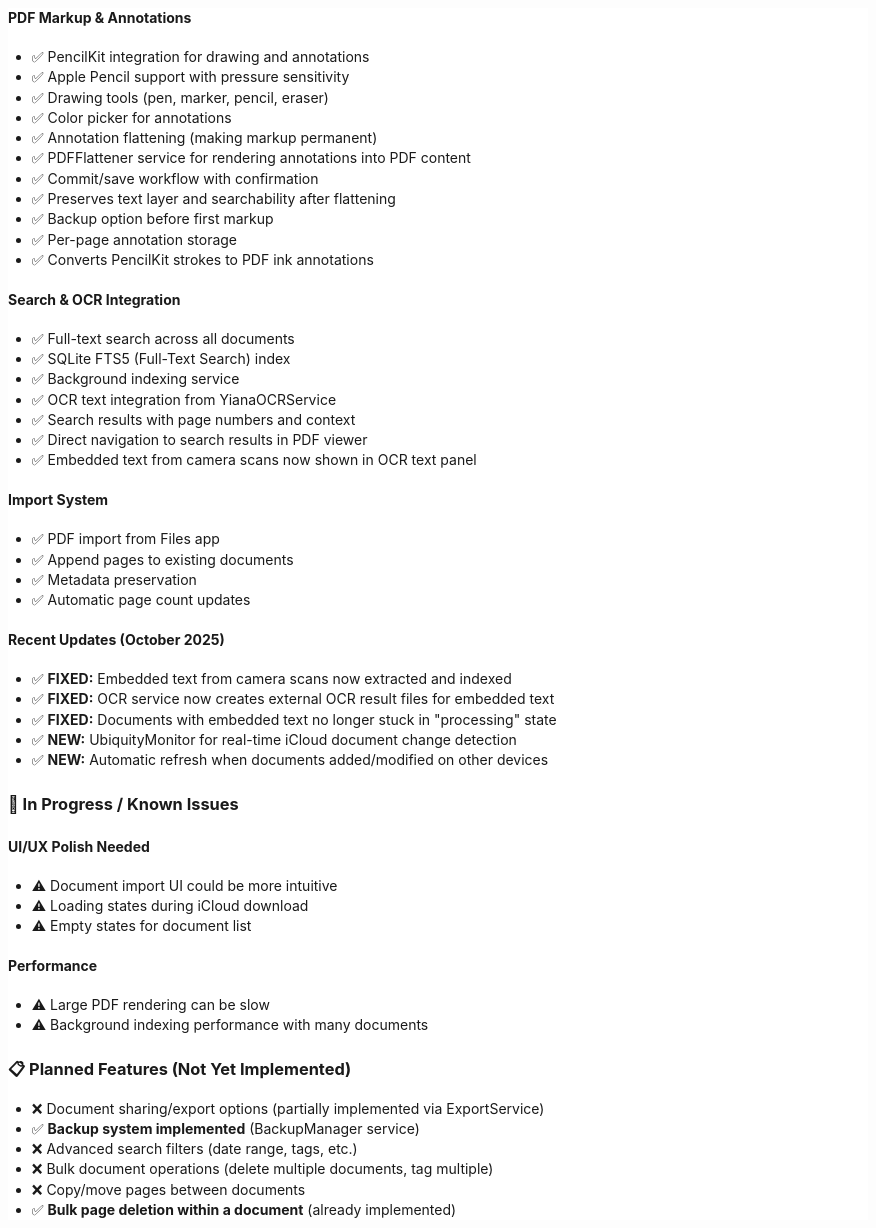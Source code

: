 #### PDF Markup & Annotations
- ✅ PencilKit integration for drawing and annotations
- ✅ Apple Pencil support with pressure sensitivity
- ✅ Drawing tools (pen, marker, pencil, eraser)
- ✅ Color picker for annotations
- ✅ Annotation flattening (making markup permanent)
- ✅ PDFFlattener service for rendering annotations into PDF content
- ✅ Commit/save workflow with confirmation
- ✅ Preserves text layer and searchability after flattening
- ✅ Backup option before first markup
- ✅ Per-page annotation storage
- ✅ Converts PencilKit strokes to PDF ink annotations

#### Search & OCR Integration
- ✅ Full-text search across all documents
- ✅ SQLite FTS5 (Full-Text Search) index
- ✅ Background indexing service
- ✅ OCR text integration from YianaOCRService
- ✅ Search results with page numbers and context
- ✅ Direct navigation to search results in PDF viewer
- ✅ Embedded text from camera scans now shown in OCR text panel

#### Import System
- ✅ PDF import from Files app
- ✅ Append pages to existing documents
- ✅ Metadata preservation
- ✅ Automatic page count updates

#### Recent Updates (October 2025)
- ✅ **FIXED:** Embedded text from camera scans now extracted and indexed
- ✅ **FIXED:** OCR service now creates external OCR result files for embedded text
- ✅ **FIXED:** Documents with embedded text no longer stuck in "processing" state
- ✅ **NEW:** UbiquityMonitor for real-time iCloud document change detection
- ✅ **NEW:** Automatic refresh when documents added/modified on other devices

### 🔄 In Progress / Known Issues

#### UI/UX Polish Needed
- ⚠️ Document import UI could be more intuitive
- ⚠️ Loading states during iCloud download
- ⚠️ Empty states for document list

#### Performance
- ⚠️ Large PDF rendering can be slow
- ⚠️ Background indexing performance with many documents

### 📋 Planned Features (Not Yet Implemented)

- ❌ Document sharing/export options (partially implemented via ExportService)
- ✅ **Backup system implemented** (BackupManager service)
- ❌ Advanced search filters (date range, tags, etc.)
- ❌ Bulk document operations (delete multiple documents, tag multiple)
- ❌ Copy/move pages between documents
- ✅ **Bulk page deletion within a document** (already implemented)
